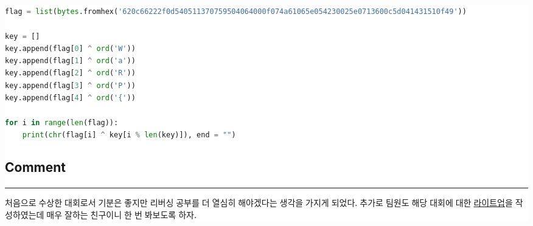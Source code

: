 ```python frame='code' title='ex.py'
flag = list(bytes.fromhex('620c66222f0d540511370759504064000f074a61065e054230025e0713600c5d041431510f49'))

key = []
key.append(flag[0] ^ ord('W'))
key.append(flag[1] ^ ord('a'))
key.append(flag[2] ^ ord('R'))
key.append(flag[3] ^ ord('P'))
key.append(flag[4] ^ ord('{'))

for i in range(len(flag)):
    print(chr(flag[i] ^ key[i % len(key)]), end = "")
```

## Comment
---

처음으로 수상한 대회로서 기분은 좋지만 리버싱 공부를 더 열심히 해야겠다는 생각을 가지게 되었다. 추가로 팀원도 해당 대회에 대한 [라이트업](https://goldleo1.github.io/posts/warp-ctf-2024/)을 작성하였는데 매우 잘하는 친구이니 한 번 봐보도록 하자. 